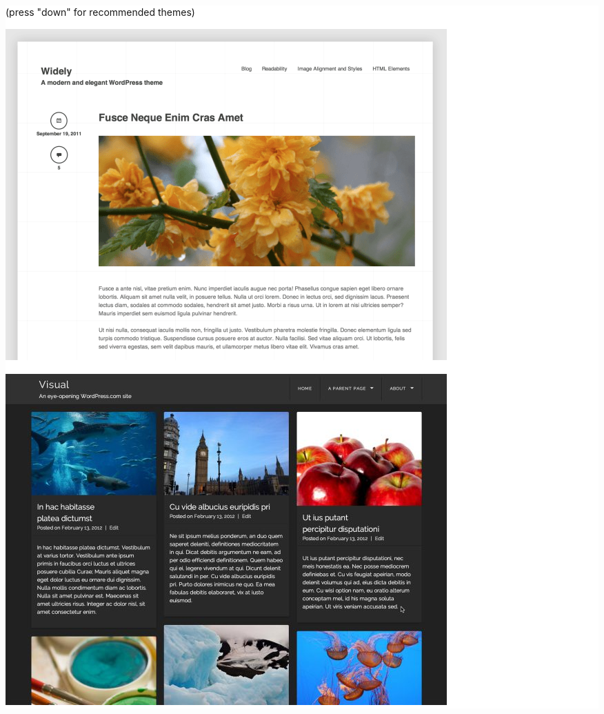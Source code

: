 (press "down" for recommended themes)


[![widely](images/themes/widely.png)](http://theme.wordpress.com/themes/widely/)


[![visual](images/themes/visual.jpg)](http://theme.wordpress.com/themes/visual/)
